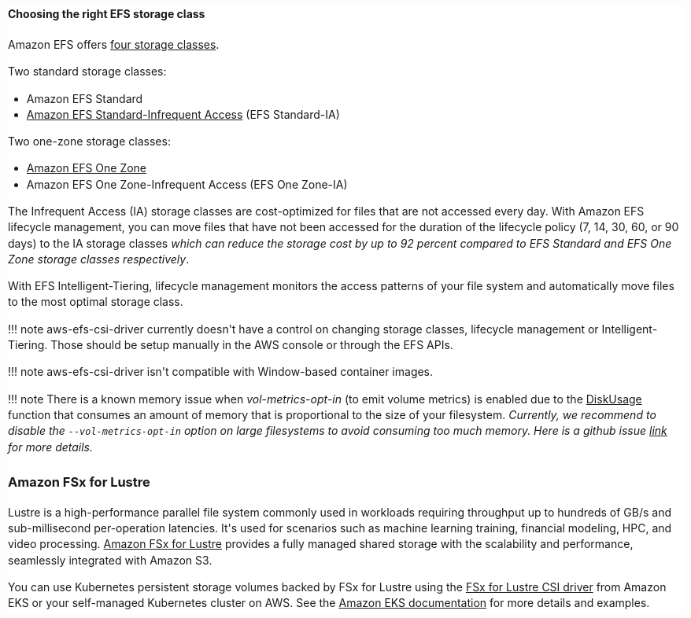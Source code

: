 
#### Choosing the right EFS storage class

Amazon EFS offers [four storage classes](https://docs.aws.amazon.com/efs/latest/ug/storage-classes.html). 

Two standard storage classes:

* Amazon EFS Standard 
* [Amazon EFS Standard-Infrequent Access](https://aws.amazon.com/blogs/aws/optimize-storage-cost-with-reduced-pricing-for-amazon-efs-infrequent-access/) (EFS Standard-IA) 


Two one-zone storage classes: 

* [Amazon EFS One Zone](https://aws.amazon.com/blogs/aws/new-lower-cost-one-zone-storage-classes-for-amazon-elastic-file-system/) 
* Amazon EFS One Zone-Infrequent Access (EFS One Zone-IA)


The Infrequent Access (IA) storage classes are cost-optimized for files that are not accessed every day. With Amazon EFS lifecycle management, you can move files that have not been accessed for the duration of the lifecycle policy (7, 14, 30, 60, or 90 days) to the IA storage classes *which can reduce the storage cost by up to 92 percent compared to EFS Standard and EFS One Zone storage classes respectively*. 

With EFS Intelligent-Tiering, lifecycle management monitors the access patterns of your file system and automatically move files to the most optimal storage class. 

!!! note 
    aws-efs-csi-driver currently doesn't have a control on changing storage classes, lifecycle management or Intelligent-Tiering. Those should be setup manually in the AWS console or through the EFS APIs.

!!! note
    aws-efs-csi-driver isn't compatible with Window-based container images.

!!! note
    There is a known memory issue when *vol-metrics-opt-in* (to emit volume metrics) is enabled due to the [DiskUsage](https://github.com/kubernetes/kubernetes/blob/ee265c92fec40cd69d1de010b477717e4c142492/pkg/volume/util/fs/fs.go#L66) function that consumes an amount of memory that is proportional to the size of your filesystem. *Currently, we recommend to disable the* *`--vol-metrics-opt-in` option on large filesystems to avoid consuming too much memory. Here is a github issue [link](https://github.com/kubernetes-sigs/aws-efs-csi-driver/issues/1104) for more details.*


### Amazon FSx for Lustre

Lustre is a high-performance parallel file system commonly used in workloads requiring throughput up to hundreds of GB/s and sub-millisecond per-operation latencies. It's used for scenarios such as machine learning training, financial modeling, HPC, and video processing. [Amazon FSx for Lustre](https://aws.amazon.com/fsx/lustre/) provides a fully managed shared storage with the scalability and performance, seamlessly integrated with Amazon S3. 

You can use Kubernetes persistent storage volumes backed by FSx for Lustre using the [FSx for Lustre CSI driver](https://github.com/kubernetes-sigs/aws-fsx-csi-driver) from Amazon EKS or your self-managed Kubernetes cluster on AWS. See the [Amazon EKS documentation](https://docs.aws.amazon.com/eks/latest/userguide/fsx-csi.html) for more details and examples. 
